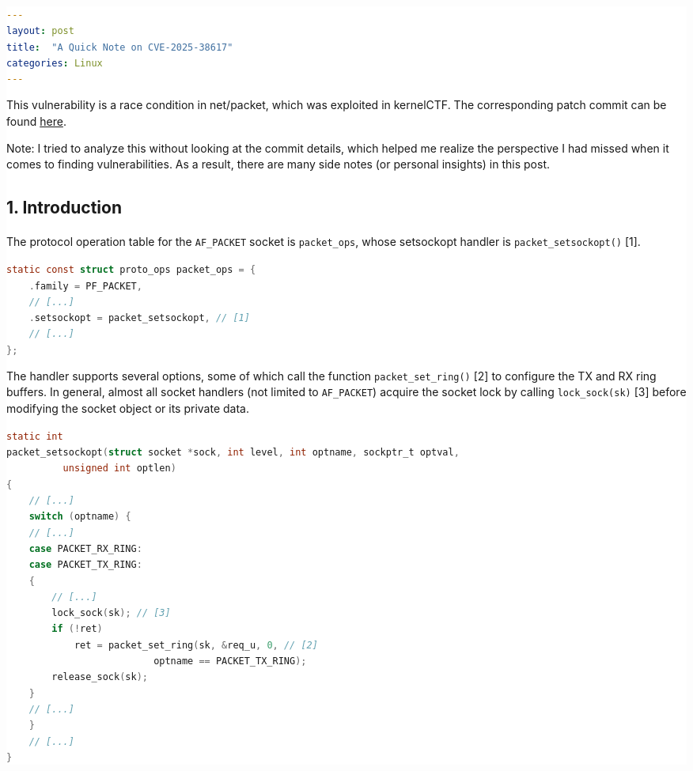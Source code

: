 ```yaml
---
layout: post
title:  "A Quick Note on CVE-2025-38617"
categories: Linux
---
```


This vulnerability is a race condition in net/packet, which was exploited in kernelCTF. The corresponding patch commit can be found [here](https://git.kernel.org/pub/scm/linux/kernel/git/torvalds/linux.git/commit/?id=01d3c8417b9c1b884a8a981a3b886da556512f36).

Note: I tried to analyze this without looking at the commit details, which helped me realize the perspective I had missed when it comes to finding vulnerabilities. As a result, there are many side notes (or personal insights) in this post.

## 1. Introduction

The protocol operation table for the `AF_PACKET` socket is `packet_ops`, whose setsockopt handler is `packet_setsockopt()` [1].

``` c
static const struct proto_ops packet_ops = {
    .family = PF_PACKET,
    // [...]
    .setsockopt = packet_setsockopt, // [1]
    // [...]
};
```

The handler supports several options, some of which call the function `packet_set_ring()` [2] to configure the TX and RX ring buffers. In general, almost all socket handlers (not limited to `AF_PACKET`) acquire the socket lock by calling `lock_sock(sk)` [3] before modifying the socket object or its private data.

``` c
static int
packet_setsockopt(struct socket *sock, int level, int optname, sockptr_t optval,
          unsigned int optlen)
{
    // [...]
    switch (optname) {
    // [...]
    case PACKET_RX_RING:
    case PACKET_TX_RING:
    {
        // [...]
        lock_sock(sk); // [3]
        if (!ret)
            ret = packet_set_ring(sk, &req_u, 0, // [2]
                          optname == PACKET_TX_RING);
        release_sock(sk);
    }
    // [...]
    }
    // [...]
}
```

